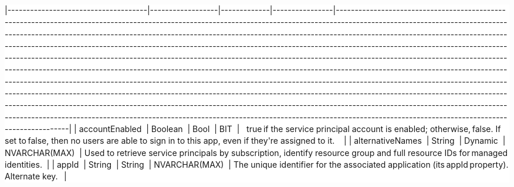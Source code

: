 |-------------------------------------|------------------|-------------|----------------|-----------------------------------------------------------------------------------------------------------------------------------------------------------------------------------------------------------------------------------------------------------------------------------------------------------------------------------------------------------------------------------------------------------------------------------------------------------------------------------------------------------------------------------------------------------------------------------------------------------------------------------------------------------------------------------------------------------------------------------------------------------------------------------------------------------------------------------------------------------------------------------------------------------------------------------------------------------------------------------------------------------------------------------------------------------------------------------------------------------------------------------------------------------------------------------------------------------------------------------------------------------------------------------------------------------|
| accountEnabled                      | Boolean          | Bool        | BIT            |   true if the service principal account is enabled; otherwise, false. If set to false, then no users are able to sign in to this app, even if they're assigned to it.                                                                                                                                                                                                                                                                                                                                                                                                                                                                                                                                                                                                                                                                                                                                                                                                                                                                                                                                                                                                                                                                                                                                     |
| alternativeNames                    | String           | Dynamic     | NVARCHAR(MAX)  | Used to retrieve service principals by subscription, identify resource group and full resource IDs for managed identities.                                                                                                                                                                                                                                                                                                                                                                                                                                                                                                                                                                                                                                                                                                                                                                                                                                                                                                                                                                                                                                                                                                                                                                                |
| appId                               | String           | String      | NVARCHAR(MAX)  | The unique identifier for the associated application (its appId property). Alternate key.                                                                                                                                                                                                                                                                                                                                                                                                                                                                                                                                                                                                                                                                                                                                                                                                                                                                                                                                                                                                                                                                                                                                                                                                                 |